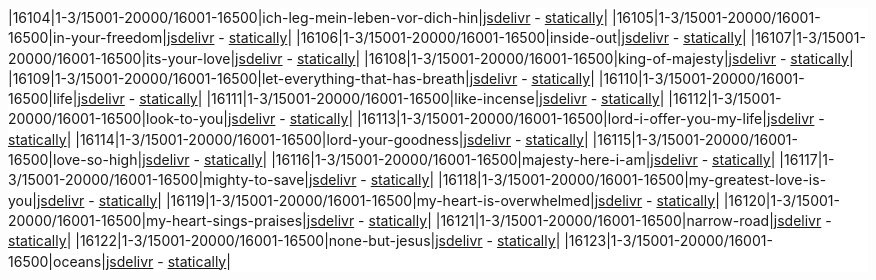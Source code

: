 |16104|1-3/15001-20000/16001-16500|ich-leg-mein-leben-vor-dich-hin|[jsdelivr](https://cdn.jsdelivr.net/gh/dbchord/png-c-1280x720_1-3/15001-20000/16001-16500/ich-leg-mein-leben-vor-dich-hin.png) - [statically](https://cdn.statically.io/gh/dbchord/png-c-1280x720_1-3/img/15001-20000/16001-16500/ich-leg-mein-leben-vor-dich-hin.png)|
|16105|1-3/15001-20000/16001-16500|in-your-freedom|[jsdelivr](https://cdn.jsdelivr.net/gh/dbchord/png-c-1280x720_1-3/15001-20000/16001-16500/in-your-freedom.png) - [statically](https://cdn.statically.io/gh/dbchord/png-c-1280x720_1-3/img/15001-20000/16001-16500/in-your-freedom.png)|
|16106|1-3/15001-20000/16001-16500|inside-out|[jsdelivr](https://cdn.jsdelivr.net/gh/dbchord/png-c-1280x720_1-3/15001-20000/16001-16500/inside-out.png) - [statically](https://cdn.statically.io/gh/dbchord/png-c-1280x720_1-3/img/15001-20000/16001-16500/inside-out.png)|
|16107|1-3/15001-20000/16001-16500|its-your-love|[jsdelivr](https://cdn.jsdelivr.net/gh/dbchord/png-c-1280x720_1-3/15001-20000/16001-16500/its-your-love.png) - [statically](https://cdn.statically.io/gh/dbchord/png-c-1280x720_1-3/img/15001-20000/16001-16500/its-your-love.png)|
|16108|1-3/15001-20000/16001-16500|king-of-majesty|[jsdelivr](https://cdn.jsdelivr.net/gh/dbchord/png-c-1280x720_1-3/15001-20000/16001-16500/king-of-majesty.png) - [statically](https://cdn.statically.io/gh/dbchord/png-c-1280x720_1-3/img/15001-20000/16001-16500/king-of-majesty.png)|
|16109|1-3/15001-20000/16001-16500|let-everything-that-has-breath|[jsdelivr](https://cdn.jsdelivr.net/gh/dbchord/png-c-1280x720_1-3/15001-20000/16001-16500/let-everything-that-has-breath.png) - [statically](https://cdn.statically.io/gh/dbchord/png-c-1280x720_1-3/img/15001-20000/16001-16500/let-everything-that-has-breath.png)|
|16110|1-3/15001-20000/16001-16500|life|[jsdelivr](https://cdn.jsdelivr.net/gh/dbchord/png-c-1280x720_1-3/15001-20000/16001-16500/life.png) - [statically](https://cdn.statically.io/gh/dbchord/png-c-1280x720_1-3/img/15001-20000/16001-16500/life.png)|
|16111|1-3/15001-20000/16001-16500|like-incense|[jsdelivr](https://cdn.jsdelivr.net/gh/dbchord/png-c-1280x720_1-3/15001-20000/16001-16500/like-incense.png) - [statically](https://cdn.statically.io/gh/dbchord/png-c-1280x720_1-3/img/15001-20000/16001-16500/like-incense.png)|
|16112|1-3/15001-20000/16001-16500|look-to-you|[jsdelivr](https://cdn.jsdelivr.net/gh/dbchord/png-c-1280x720_1-3/15001-20000/16001-16500/look-to-you.png) - [statically](https://cdn.statically.io/gh/dbchord/png-c-1280x720_1-3/img/15001-20000/16001-16500/look-to-you.png)|
|16113|1-3/15001-20000/16001-16500|lord-i-offer-you-my-life|[jsdelivr](https://cdn.jsdelivr.net/gh/dbchord/png-c-1280x720_1-3/15001-20000/16001-16500/lord-i-offer-you-my-life.png) - [statically](https://cdn.statically.io/gh/dbchord/png-c-1280x720_1-3/img/15001-20000/16001-16500/lord-i-offer-you-my-life.png)|
|16114|1-3/15001-20000/16001-16500|lord-your-goodness|[jsdelivr](https://cdn.jsdelivr.net/gh/dbchord/png-c-1280x720_1-3/15001-20000/16001-16500/lord-your-goodness.png) - [statically](https://cdn.statically.io/gh/dbchord/png-c-1280x720_1-3/img/15001-20000/16001-16500/lord-your-goodness.png)|
|16115|1-3/15001-20000/16001-16500|love-so-high|[jsdelivr](https://cdn.jsdelivr.net/gh/dbchord/png-c-1280x720_1-3/15001-20000/16001-16500/love-so-high.png) - [statically](https://cdn.statically.io/gh/dbchord/png-c-1280x720_1-3/img/15001-20000/16001-16500/love-so-high.png)|
|16116|1-3/15001-20000/16001-16500|majesty-here-i-am|[jsdelivr](https://cdn.jsdelivr.net/gh/dbchord/png-c-1280x720_1-3/15001-20000/16001-16500/majesty-here-i-am.png) - [statically](https://cdn.statically.io/gh/dbchord/png-c-1280x720_1-3/img/15001-20000/16001-16500/majesty-here-i-am.png)|
|16117|1-3/15001-20000/16001-16500|mighty-to-save|[jsdelivr](https://cdn.jsdelivr.net/gh/dbchord/png-c-1280x720_1-3/15001-20000/16001-16500/mighty-to-save.png) - [statically](https://cdn.statically.io/gh/dbchord/png-c-1280x720_1-3/img/15001-20000/16001-16500/mighty-to-save.png)|
|16118|1-3/15001-20000/16001-16500|my-greatest-love-is-you|[jsdelivr](https://cdn.jsdelivr.net/gh/dbchord/png-c-1280x720_1-3/15001-20000/16001-16500/my-greatest-love-is-you.png) - [statically](https://cdn.statically.io/gh/dbchord/png-c-1280x720_1-3/img/15001-20000/16001-16500/my-greatest-love-is-you.png)|
|16119|1-3/15001-20000/16001-16500|my-heart-is-overwhelmed|[jsdelivr](https://cdn.jsdelivr.net/gh/dbchord/png-c-1280x720_1-3/15001-20000/16001-16500/my-heart-is-overwhelmed.png) - [statically](https://cdn.statically.io/gh/dbchord/png-c-1280x720_1-3/img/15001-20000/16001-16500/my-heart-is-overwhelmed.png)|
|16120|1-3/15001-20000/16001-16500|my-heart-sings-praises|[jsdelivr](https://cdn.jsdelivr.net/gh/dbchord/png-c-1280x720_1-3/15001-20000/16001-16500/my-heart-sings-praises.png) - [statically](https://cdn.statically.io/gh/dbchord/png-c-1280x720_1-3/img/15001-20000/16001-16500/my-heart-sings-praises.png)|
|16121|1-3/15001-20000/16001-16500|narrow-road|[jsdelivr](https://cdn.jsdelivr.net/gh/dbchord/png-c-1280x720_1-3/15001-20000/16001-16500/narrow-road.png) - [statically](https://cdn.statically.io/gh/dbchord/png-c-1280x720_1-3/img/15001-20000/16001-16500/narrow-road.png)|
|16122|1-3/15001-20000/16001-16500|none-but-jesus|[jsdelivr](https://cdn.jsdelivr.net/gh/dbchord/png-c-1280x720_1-3/15001-20000/16001-16500/none-but-jesus.png) - [statically](https://cdn.statically.io/gh/dbchord/png-c-1280x720_1-3/img/15001-20000/16001-16500/none-but-jesus.png)|
|16123|1-3/15001-20000/16001-16500|oceans|[jsdelivr](https://cdn.jsdelivr.net/gh/dbchord/png-c-1280x720_1-3/15001-20000/16001-16500/oceans.png) - [statically](https://cdn.statically.io/gh/dbchord/png-c-1280x720_1-3/img/15001-20000/16001-16500/oceans.png)|